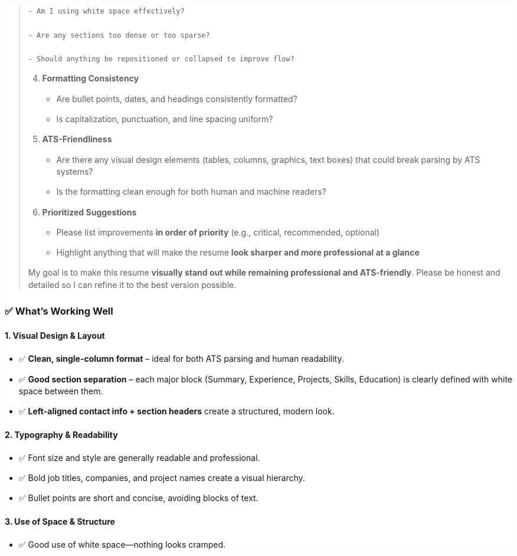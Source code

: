 >     - Am I using white space effectively?
>         
>     - Are any sections too dense or too sparse?
>         
>     - Should anything be repositioned or collapsed to improve flow?
>         
> 4. **Formatting Consistency**
>     
>     - Are bullet points, dates, and headings consistently formatted?
>         
>     - Is capitalization, punctuation, and line spacing uniform?
>         
> 5. **ATS-Friendliness**
>     
>     - Are there any visual design elements (tables, columns, graphics, text boxes) that could break parsing by ATS systems?
>         
>     - Is the formatting clean enough for both human and machine readers?
>         
> 6. **Prioritized Suggestions**
>     
>     - Please list improvements **in order of priority** (e.g., critical, recommended, optional)
>         
>     - Highlight anything that will make the resume **look sharper and more professional at a glance**
>         
> 
> My goal is to make this resume **visually stand out while remaining professional and ATS-friendly**. Please be honest and detailed so I can refine it to the best version possible.


### ✅ **What’s Working Well**

#### 1. **Visual Design & Layout**

- ✅ **Clean, single-column format** – ideal for both ATS parsing and human readability.
    
- ✅ **Good section separation** – each major block (Summary, Experience, Projects, Skills, Education) is clearly defined with white space between them.
    
- ✅ **Left-aligned contact info + section headers** create a structured, modern look.
    

#### 2. **Typography & Readability**

- ✅ Font size and style are generally readable and professional.
    
- ✅ Bold job titles, companies, and project names create a visual hierarchy.
    
- ✅ Bullet points are short and concise, avoiding blocks of text.
    

#### 3. **Use of Space & Structure**

- ✅ Good use of white space—nothing looks cramped.
    
